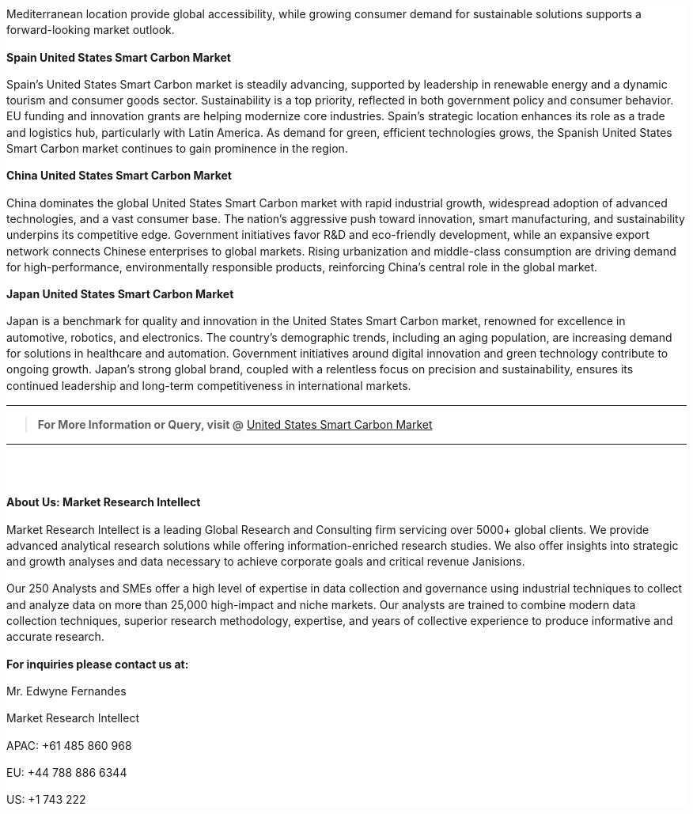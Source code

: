Mediterranean location provide global accessibility, while growing consumer demand for sustainable solutions supports a forward-looking market outlook.</p><p class="" data-start="4424" data-end="4975"><strong data-start="4424" data-end="4445">Spain United States Smart Carbon Market</strong></p><p class="" data-start="4424" data-end="4975">Spain&rsquo;s United States Smart Carbon market is steadily advancing, supported by leadership in renewable energy and a dynamic tourism and consumer goods sector. Sustainability is a top priority, reflected in both government policy and consumer behavior. EU funding and innovation grants are helping modernize core industries. Spain&rsquo;s strategic location enhances its role as a trade and logistics hub, particularly with Latin America. As demand for green, efficient technologies grows, the Spanish United States Smart Carbon market continues to gain prominence in the region.</p><p class="" data-start="4977" data-end="5589"><strong data-start="4977" data-end="4998">China United States Smart Carbon Market</strong></p><p class="" data-start="4977" data-end="5589">China dominates the global United States Smart Carbon market with rapid industrial growth, widespread adoption of advanced technologies, and a vast consumer base. The nation&rsquo;s aggressive push toward innovation, smart manufacturing, and sustainability underpins its competitive edge. Government initiatives favor R&amp;D and eco-friendly development, while an expansive export network connects Chinese enterprises to global markets. Rising urbanization and middle-class consumption are driving demand for high-performance, environmentally responsible products, reinforcing China&rsquo;s central role in the global market.</p><p class="" data-start="5591" data-end="6162"><strong data-start="5591" data-end="5612">Japan United States Smart Carbon Market</strong></p><p class="" data-start="5591" data-end="6162">Japan is a benchmark for quality and innovation in the United States Smart Carbon market, renowned for excellence in automotive, robotics, and electronics. The country&rsquo;s demographic trends, including an aging population, are increasing demand for solutions in healthcare and automation. Government initiatives around digital innovation and green technology contribute to ongoing growth. Japan&rsquo;s strong global brand, coupled with a relentless focus on precision and sustainability, ensures its continued leadership and long-term competitiveness in international markets.</p><hr /><blockquote><p><span class="font-[700]"><strong>For More Information or Query, visit&nbsp;@</strong>&nbsp;</span><span class="font-[700]"><a href="https://www.marketresearchintellect.com/product/smart-carbon-market/?utm_source=Linkedin&utm_medium=019" target="_blank" data-tracking-control-name="article-ssr-frontend-pulse_little-text-block" data-tracking-will-navigate="" data-test-link="">United States Smart Carbon Market</a></span></p></blockquote><hr /><h3>&nbsp;</h3><p><strong><span class="font-[700]">About Us: Market Research Intellect</span></strong></p><p><span class="">Market Research Intellect is a leading Global Research and Consulting firm servicing over 5000+ global clients. We provide advanced analytical research solutions while offering information-enriched research studies.&nbsp;</span>We also offer insights into strategic and growth analyses and data necessary to achieve corporate goals and critical revenue Janisions.</p><p><span class="">Our 250 Analysts and SMEs offer a high level of expertise in data collection and governance using industrial techniques to collect and analyze data on more than 25,000 high-impact and niche markets. Our analysts are trained to combine modern data collection techniques, superior research methodology, expertise, and years of collective experience to produce informative and accurate research.</span></p><p><strong>For inquiries please contact us at:</strong></p><p>Mr. Edwyne Fernandes</p><p>Market Research Intellect</p><p>APAC: +61 485 860 968</p><p>EU: +44 788 886 6344</p><p>US: +1 743 222